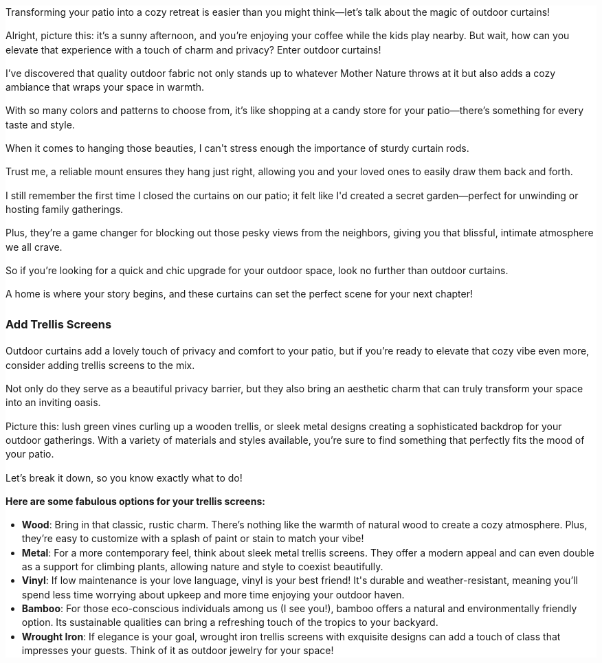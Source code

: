 Transforming your patio into a cozy retreat is easier than you might think—let’s talk about the magic of outdoor curtains!

Alright, picture this: it’s a sunny afternoon, and you’re enjoying your coffee while the kids play nearby. But wait, how can you elevate that experience with a touch of charm and privacy? Enter outdoor curtains!

I’ve discovered that quality outdoor fabric not only stands up to whatever Mother Nature throws at it but also adds a cozy ambiance that wraps your space in warmth.

With so many colors and patterns to choose from, it’s like shopping at a candy store for your patio—there’s something for every taste and style.

When it comes to hanging those beauties, I can't stress enough the importance of sturdy curtain rods.

Trust me, a reliable mount ensures they hang just right, allowing you and your loved ones to easily draw them back and forth.

I still remember the first time I closed the curtains on our patio; it felt like I'd created a secret garden—perfect for unwinding or hosting family gatherings.

Plus, they’re a game changer for blocking out those pesky views from the neighbors, giving you that blissful, intimate atmosphere we all crave.

So if you’re looking for a quick and chic upgrade for your outdoor space, look no further than outdoor curtains.

A home is where your story begins, and these curtains can set the perfect scene for your next chapter!

### Add Trellis Screens

Outdoor curtains add a lovely touch of privacy and comfort to your patio, but if you’re ready to elevate that cozy vibe even more, consider adding trellis screens to the mix.

Not only do they serve as a beautiful privacy barrier, but they also bring an aesthetic charm that can truly transform your space into an inviting oasis.

Picture this: lush green vines curling up a wooden trellis, or sleek metal designs creating a sophisticated backdrop for your outdoor gatherings. With a variety of materials and styles available, you’re sure to find something that perfectly fits the mood of your patio.

Let’s break it down, so you know exactly what to do!

**Here are some fabulous options for your trellis screens:**

*   **Wood**: Bring in that classic, rustic charm. There’s nothing like the warmth of natural wood to create a cozy atmosphere. Plus, they’re easy to customize with a splash of paint or stain to match your vibe!
*   **Metal**: For a more contemporary feel, think about sleek metal trellis screens. They offer a modern appeal and can even double as a support for climbing plants, allowing nature and style to coexist beautifully.
*   **Vinyl**: If low maintenance is your love language, vinyl is your best friend! It's durable and weather-resistant, meaning you’ll spend less time worrying about upkeep and more time enjoying your outdoor haven.
*   **Bamboo**: For those eco-conscious individuals among us (I see you!), bamboo offers a natural and environmentally friendly option. Its sustainable qualities can bring a refreshing touch of the tropics to your backyard.
*   **Wrought Iron**: If elegance is your goal, wrought iron trellis screens with exquisite designs can add a touch of class that impresses your guests. Think of it as outdoor jewelry for your space!
